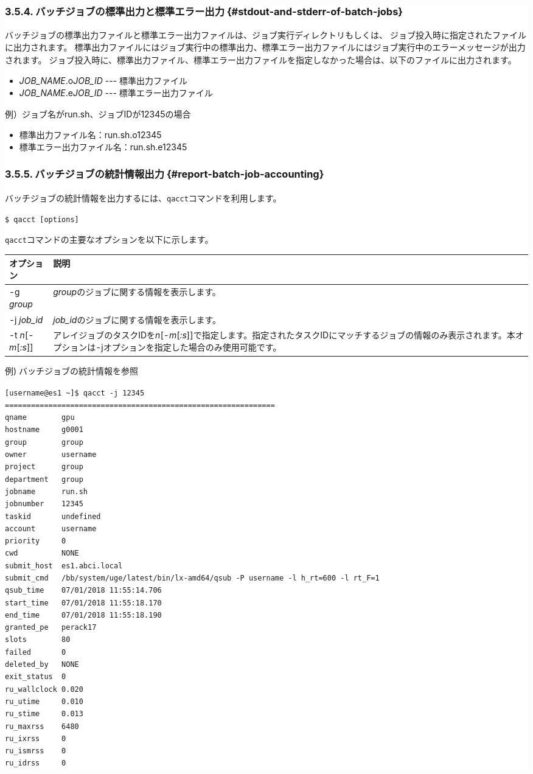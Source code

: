 ### 3.5.4. バッチジョブの標準出力と標準エラー出力 {#stdout-and-stderr-of-batch-jobs}

バッチジョブの標準出力ファイルと標準エラー出力ファイルは、ジョブ実行ディレクトリもしくは、
ジョブ投入時に指定されたファイルに出力されます。
標準出力ファイルにはジョブ実行中の標準出力、標準エラー出力ファイルにはジョブ実行中のエラーメッセージが出力されます。
ジョブ投入時に、標準出力ファイル、標準エラー出力ファイルを指定しなかった場合は、以下のファイルに出力されます。

- *JOB_NAME*.o*JOB_ID*  ---  標準出力ファイル
- *JOB_NAME*.e*JOB_ID*  ---  標準エラー出力ファイル

例）ジョブ名がrun.sh、ジョブIDが12345の場合

- 標準出力ファイル名：run.sh.o12345
- 標準エラー出力ファイル名：run.sh.e12345

### 3.5.5. バッチジョブの統計情報出力 {#report-batch-job-accounting}

バッチジョブの統計情報を出力するには、`qacct`コマンドを利用します。

```
$ qacct [options]
```

`qacct`コマンドの主要なオプションを以下に示します。

| オプション | 説明 |
|:--|:--|
| -g *group* | *group*のジョブに関する情報を表示します。 |
| -j *job_id* | *job_id*のジョブに関する情報を表示します。 |
| -t *n*[*-m*[*:s*]] | アレイジョブのタスクIDを*n*[*-m*[*:s*]]で指定します。指定されたタスクIDにマッチするジョブの情報のみ表示されます。本オプションは-jオプションを指定した場合のみ使用可能です。 |

例) バッチジョブの統計情報を参照

```
[username@es1 ~]$ qacct -j 12345
==============================================================
qname        gpu
hostname     g0001
group        group 
owner        username
project      group 
department   group
jobname      run.sh
jobnumber    12345
taskid       undefined
account      username
priority     0
cwd          NONE
submit_host  es1.abci.local
submit_cmd   /bb/system/uge/latest/bin/lx-amd64/qsub -P username -l h_rt=600 -l rt_F=1
qsub_time    07/01/2018 11:55:14.706
start_time   07/01/2018 11:55:18.170
end_time     07/01/2018 11:55:18.190
granted_pe   perack17
slots        80
failed       0
deleted_by   NONE
exit_status  0
ru_wallclock 0.020
ru_utime     0.010
ru_stime     0.013
ru_maxrss    6480
ru_ixrss     0
ru_ismrss    0
ru_idrss     0
```